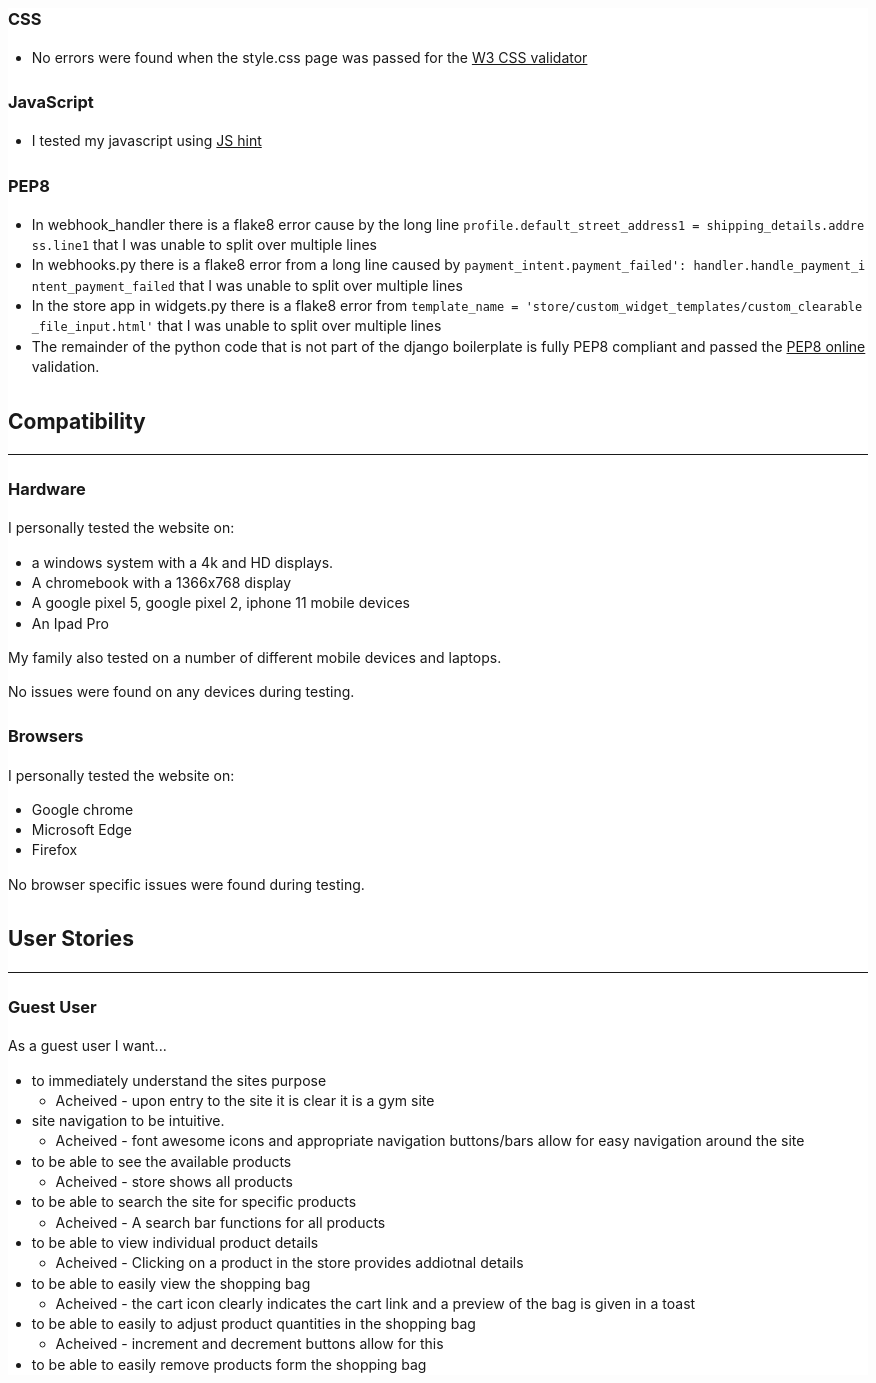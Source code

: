 
### CSS

- No errors were found when the style.css page was passed for the [W3 CSS validator](https://jigsaw.w3.org/css-validator/validator)

### JavaScript
- I tested my javascript using [JS hint](https://jshint.com/)
### PEP8
- In webhook_handler there is a flake8 error cause by the long line `profile.default_street_address1 = shipping_details.address.line1` that I was unable to split over multiple lines
- In webhooks.py there is a flake8 error from a long line caused by `payment_intent.payment_failed': handler.handle_payment_intent_payment_failed` that I was unable to split over multiple lines
- In the store app in widgets.py there is a flake8 error from `template_name = 'store/custom_widget_templates/custom_clearable_file_input.html'` that I was unable to split over multiple lines
- The remainder of the python code that is not part of the django boilerplate is fully PEP8 compliant and passed the [PEP8 online](http://pep8online.com/) validation.

## Compatibility
---
### Hardware
I personally tested the website on:
- a windows system with a 4k and HD displays.
- A chromebook with a 1366x768 display
- A google pixel 5, google pixel 2, iphone 11 mobile devices
- An Ipad Pro

My family also tested on a number of different mobile devices and laptops. 

No issues were found on any devices during testing. 

### Browsers
I personally tested the website on:
- Google chrome
- Microsoft Edge
- Firefox

No browser specific issues were found during testing.
## User Stories
---
### Guest User
As a guest user I want...
-	to immediately understand the sites purpose
    - Acheived - upon entry to the site it is clear it is a gym site
-	site navigation to be intuitive.
    - Acheived - font awesome icons and appropriate navigation buttons/bars allow for easy navigation around the site
-	to be able to see the available products
    - Acheived - store shows all products
-	to be able to search the site for specific products
    - Acheived - A search bar functions for all products
-	to be able to view individual product details
    - Acheived - Clicking on a product in the store provides addiotnal details
-	to be able to easily view the shopping bag
    - Acheived - the cart icon clearly indicates the cart link and a preview of the bag is given in a toast
-	to be able to easily to adjust product quantities in the shopping bag
    - Acheived - increment and decrement buttons allow for this
-	to be able to easily remove products form the shopping bag